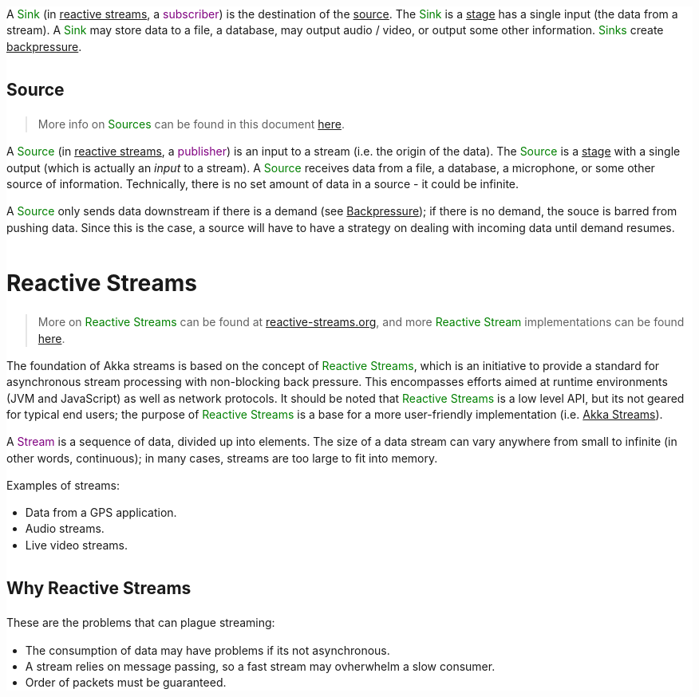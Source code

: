 A <font color="green">Sink</font> (in [reactive streams](learn_to_code/java/akka/streams?id=reactive-streams), a <font color="purple">subscriber</font>) is the destination of the [source](learn_to_code/java/akka/streams?id=source). The <font color="green">Sink</font> is a [stage](learn_to_code/java/akka/streams?id=graph-stages) has a single input (the data from a stream). A <font color="green">Sink</font> may store data to a file, a database, may output audio / video, or output some other information. <font color="green">Sinks</font> create [backpressure](learn_to_code/java/akka/streams?id=backpressure).  

## Source 

> More info on <font color="green">Sources</font> can be found in this document [here](learn_to_code/java/akka/streams?id=sources-akka-code).  

A <font color="green">Source</font> (in [reactive streams](learn_to_code/java/akka/streams?id=reactive-streams), a <font color="purple">publisher</font>) is an input to a stream (i.e. the origin of the data). The <font color="green">Source</font> is a [stage](learn_to_code/java/akka/streams?id=graph-stages) with a single output (which is actually an _input_ to a stream). A <font color="green">Source</font> receives data from a file, a database, a microphone, or some other source of information. Technically, there is no set amount of data in a source - it could be infinite.

A <font color="green">Source</font> only sends data downstream if there is a demand (see [Backpressure](learn_to_code/java/akka/streams?id=backpressure)); if there is no demand, the souce is barred from pushing data. Since this is the case, a source will have to have a strategy on dealing with incoming data until demand resumes.  

# Reactive Streams

> More on <font color="green">Reactive Streams</font> can be found at [reactive-streams.org](http://www.reactive-streams.org/), and more <font color="green">Reactive Stream</font> implementations can be found [here](https://en.wikipedia.org/wiki/Reactive_Streams).  

The foundation of Akka streams is based on the concept of <font color="green">Reactive Streams</font>, which is an initiative to provide a standard for asynchronous stream processing with non-blocking back pressure. This encompasses efforts aimed at runtime environments (JVM and JavaScript) as well as network protocols. It should be noted that <font color="green">Reactive Streams</font> is a low level API, but its not geared for typical end users; the purpose of <font color="green">Reactive Streams</font> is a base for a more user-friendly implementation (i.e. [Akka Streams](learn_to_code/java/akka/streams?id=basics-of-akka-streams)).

A <font color="purple">Stream</font> is a sequence of data, divided up into elements. The size of a data stream can vary anywhere from small to infinite (in other words, continuous); in many cases, streams are too large to fit into memory.

Examples of streams:  
* Data from a GPS application.  
* Audio streams.  
* Live video streams.  

## Why Reactive Streams  

These are the problems that can plague streaming:
* The consumption of data may have problems if its not asynchronous.
* A stream relies on message passing, so a fast stream may ovherwhelm a slow consumer.  
* Order of packets must be guaranteed.  
